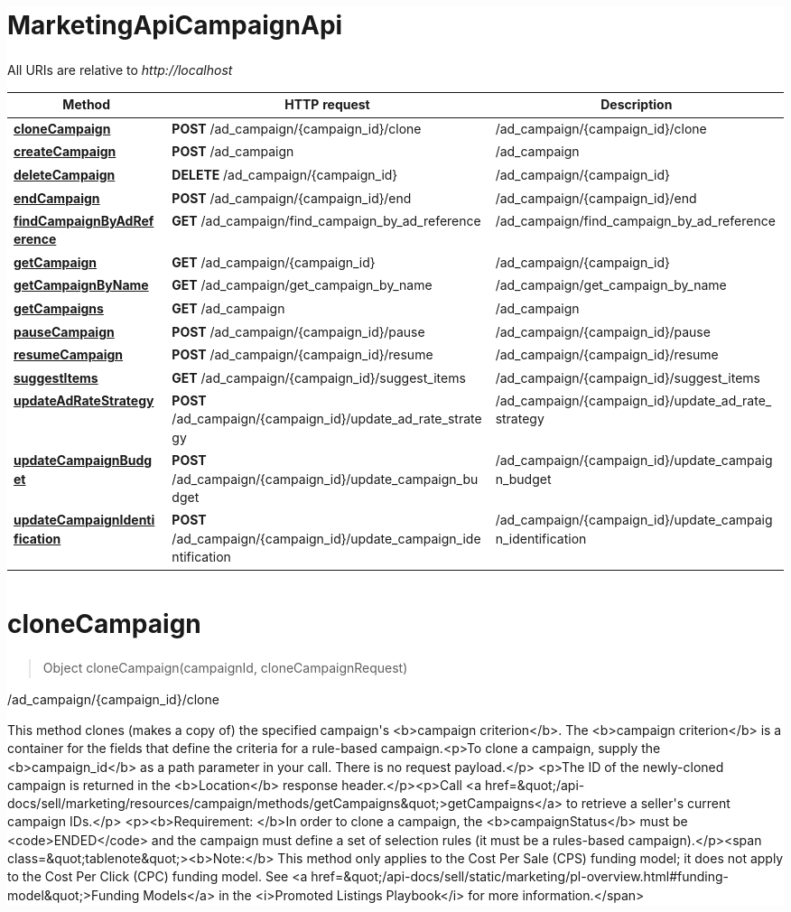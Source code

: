 # MarketingApiCampaignApi

All URIs are relative to *http://localhost*

Method | HTTP request | Description
------------- | ------------- | -------------
[**cloneCampaign**](MarketingApiCampaignApi.md#cloneCampaign) | **POST** /ad_campaign/{campaign_id}/clone | /ad_campaign/{campaign_id}/clone
[**createCampaign**](MarketingApiCampaignApi.md#createCampaign) | **POST** /ad_campaign | /ad_campaign
[**deleteCampaign**](MarketingApiCampaignApi.md#deleteCampaign) | **DELETE** /ad_campaign/{campaign_id} | /ad_campaign/{campaign_id}
[**endCampaign**](MarketingApiCampaignApi.md#endCampaign) | **POST** /ad_campaign/{campaign_id}/end | /ad_campaign/{campaign_id}/end
[**findCampaignByAdReference**](MarketingApiCampaignApi.md#findCampaignByAdReference) | **GET** /ad_campaign/find_campaign_by_ad_reference | /ad_campaign/find_campaign_by_ad_reference
[**getCampaign**](MarketingApiCampaignApi.md#getCampaign) | **GET** /ad_campaign/{campaign_id} | /ad_campaign/{campaign_id}
[**getCampaignByName**](MarketingApiCampaignApi.md#getCampaignByName) | **GET** /ad_campaign/get_campaign_by_name | /ad_campaign/get_campaign_by_name
[**getCampaigns**](MarketingApiCampaignApi.md#getCampaigns) | **GET** /ad_campaign | /ad_campaign
[**pauseCampaign**](MarketingApiCampaignApi.md#pauseCampaign) | **POST** /ad_campaign/{campaign_id}/pause | /ad_campaign/{campaign_id}/pause
[**resumeCampaign**](MarketingApiCampaignApi.md#resumeCampaign) | **POST** /ad_campaign/{campaign_id}/resume | /ad_campaign/{campaign_id}/resume
[**suggestItems**](MarketingApiCampaignApi.md#suggestItems) | **GET** /ad_campaign/{campaign_id}/suggest_items | /ad_campaign/{campaign_id}/suggest_items
[**updateAdRateStrategy**](MarketingApiCampaignApi.md#updateAdRateStrategy) | **POST** /ad_campaign/{campaign_id}/update_ad_rate_strategy | /ad_campaign/{campaign_id}/update_ad_rate_strategy
[**updateCampaignBudget**](MarketingApiCampaignApi.md#updateCampaignBudget) | **POST** /ad_campaign/{campaign_id}/update_campaign_budget | /ad_campaign/{campaign_id}/update_campaign_budget
[**updateCampaignIdentification**](MarketingApiCampaignApi.md#updateCampaignIdentification) | **POST** /ad_campaign/{campaign_id}/update_campaign_identification | /ad_campaign/{campaign_id}/update_campaign_identification


<a name="cloneCampaign"></a>
# **cloneCampaign**
> Object cloneCampaign(campaignId, cloneCampaignRequest)

/ad_campaign/{campaign_id}/clone

This method clones (makes a copy of) the specified campaign&#39;s &lt;b&gt;campaign criterion&lt;/b&gt;. The &lt;b&gt;campaign criterion&lt;/b&gt; is a container for the fields that define the criteria for a rule-based campaign.&lt;p&gt;To clone a campaign, supply the &lt;b&gt;campaign_id&lt;/b&gt; as a path parameter in your call. There is no request payload.&lt;/p&gt;  &lt;p&gt;The ID of the newly-cloned campaign is returned in the &lt;b&gt;Location&lt;/b&gt; response header.&lt;/p&gt;&lt;p&gt;Call &lt;a href&#x3D;\&quot;/api-docs/sell/marketing/resources/campaign/methods/getCampaigns\&quot;&gt;getCampaigns&lt;/a&gt; to retrieve a seller&#39;s current campaign IDs.&lt;/p&gt;  &lt;p&gt;&lt;b&gt;Requirement: &lt;/b&gt;In order to clone a campaign, the &lt;b&gt;campaignStatus&lt;/b&gt; must be &lt;code&gt;ENDED&lt;/code&gt; and the campaign must define a set of selection rules (it must be a rules-based campaign).&lt;/p&gt;&lt;span class&#x3D;\&quot;tablenote\&quot;&gt;&lt;b&gt;Note:&lt;/b&gt; This method only applies to the Cost Per Sale (CPS) funding model; it does not apply to the Cost Per Click (CPC) funding model. See &lt;a href&#x3D;\&quot;/api-docs/sell/static/marketing/pl-overview.html#funding-model\&quot;&gt;Funding Models&lt;/a&gt; in the &lt;i&gt;Promoted Listings Playbook&lt;/i&gt; for more information.&lt;/span&gt;
